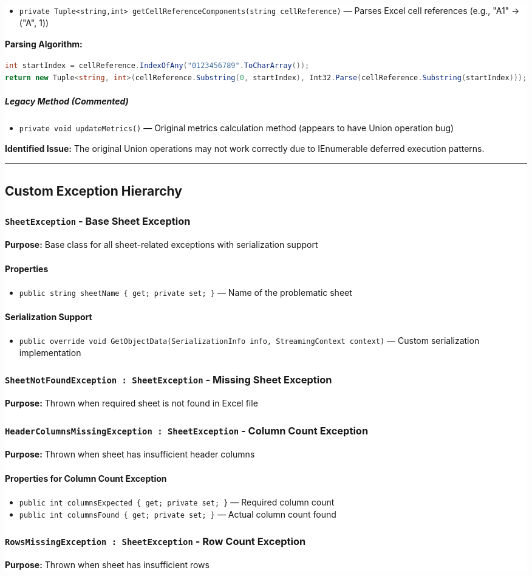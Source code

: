 * `private Tuple<string,int> getCellReferenceComponents(string cellReference)` — Parses Excel cell references (e.g., "A1" → ("A", 1))

**Parsing Algorithm:**

```csharp
int startIndex = cellReference.IndexOfAny("0123456789".ToCharArray());
return new Tuple<string, int>(cellReference.Substring(0, startIndex), Int32.Parse(cellReference.Substring(startIndex)));
```

##### Legacy Method (Commented)

* `private void updateMetrics()` — Original metrics calculation method (appears to have Union operation bug)

**Identified Issue:** The original Union operations may not work correctly due to IEnumerable deferred execution patterns.

---

## Custom Exception Hierarchy

### `SheetException` - Base Sheet Exception

**Purpose:** Base class for all sheet-related exceptions with serialization support

#### Properties

* `public string sheetName { get; private set; }` — Name of the problematic sheet

#### Serialization Support

* `public override void GetObjectData(SerializationInfo info, StreamingContext context)` — Custom serialization implementation

### `SheetNotFoundException : SheetException` - Missing Sheet Exception

**Purpose:** Thrown when required sheet is not found in Excel file

### `HeaderColumnsMissingException : SheetException` - Column Count Exception  

**Purpose:** Thrown when sheet has insufficient header columns

#### Properties for Column Count Exception  

* `public int columnsExpected { get; private set; }` — Required column count
* `public int columnsFound { get; private set; }` — Actual column count found

### `RowsMissingException : SheetException` - Row Count Exception

**Purpose:** Thrown when sheet has insufficient rows
